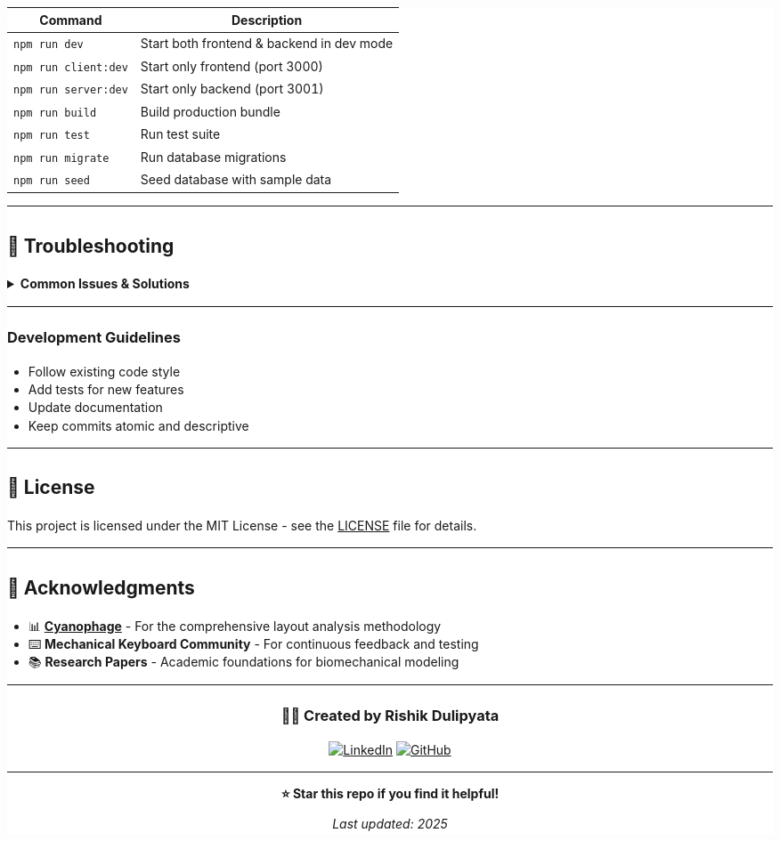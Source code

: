 | Command | Description |
|---------|-------------|
| `npm run dev` | Start both frontend & backend in dev mode |
| `npm run client:dev` | Start only frontend (port 3000) |
| `npm run server:dev` | Start only backend (port 3001) |
| `npm run build` | Build production bundle |
| `npm run test` | Run test suite |
| `npm run migrate` | Run database migrations |
| `npm run seed` | Seed database with sample data |

---

## 🐛 Troubleshooting

<details><summary><b>Common Issues & Solutions</b></summary></details>

---

### Development Guidelines

- Follow existing code style
- Add tests for new features
- Update documentation
- Keep commits atomic and descriptive

---

## 📄 License

This project is licensed under the MIT License - see the [LICENSE](LICENSE) file for details.

---

## 🙏 Acknowledgments

- 📊 **[Cyanophage](https://github.com/cyanophage)** - For the comprehensive layout analysis methodology
- ⌨️ **Mechanical Keyboard Community** - For continuous feedback and testing
- 📚 **Research Papers** - Academic foundations for biomechanical modeling

---

<div align="center">

### 👨‍💻 Created by **Rishik Dulipyata**

[![LinkedIn](https://img.shields.io/badge/LinkedIn-0077B5?style=for-the-badge&logo=linkedin&logoColor=white)](https://www.linkedin.com/in/rishikdulipyata/)
[![GitHub](https://img.shields.io/badge/GitHub-100000?style=for-the-badge&logo=github&logoColor=white)](https://github.com/rishikdulipyataGH)

---

**⭐ Star this repo if you find it helpful!**

*Last updated: 2025*

</div>
